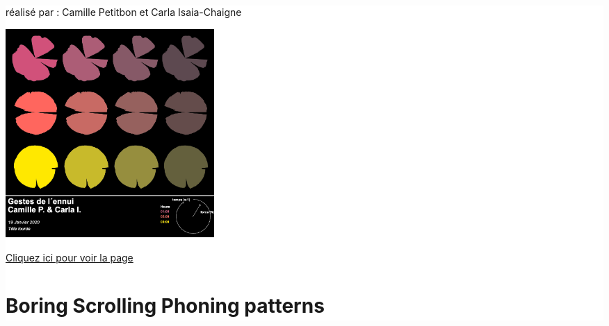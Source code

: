 réalisé par : Camille Petitbon et Carla Isaia-Chaigne

<img src="PETITBON_CAMILLE_CARLA_ISAIA-CHAIGNE/capture.png" width="300" height="300" />

[Cliquez ici pour voir la page](https://ateliernum.github.io/projet_gestes_de_l_ennui_1920/PETITBON_CAMILLE_CARLA_ISAIA-CHAIGNE/Code/index.html)

# Boring Scrolling Phoning patterns 
